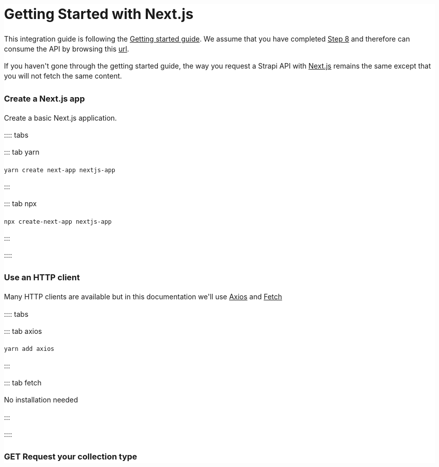 # Getting Started with Next.js

This integration guide is following the [Getting started guide](../getting-started/quick-start.html). We assume that you have completed [Step 8](../getting-started/quick-start.html#_8-consume-the-content-type-s-api) and therefore can consume the API by browsing this [url](http://localhost:1337/restaurants).

If you haven't gone through the getting started guide, the way you request a Strapi API with [Next.js](https://nextjs.org/) remains the same except that you will not fetch the same content.


### Create a Next.js app

Create a basic Next.js application.

:::: tabs

::: tab yarn

```bash
yarn create next-app nextjs-app
```

:::

::: tab npx

```bash
npx create-next-app nextjs-app
```

:::

::::

### Use an HTTP client

Many HTTP clients are available but in this documentation we'll use [Axios](https://github.com/axios/axios) and [Fetch](https://developer.mozilla.org/en-US/docs/Web/API/Fetch_API)


:::: tabs

::: tab axios

```bash
yarn add axios
```

:::

::: tab fetch

No installation needed

:::

::::

### GET Request your collection type
